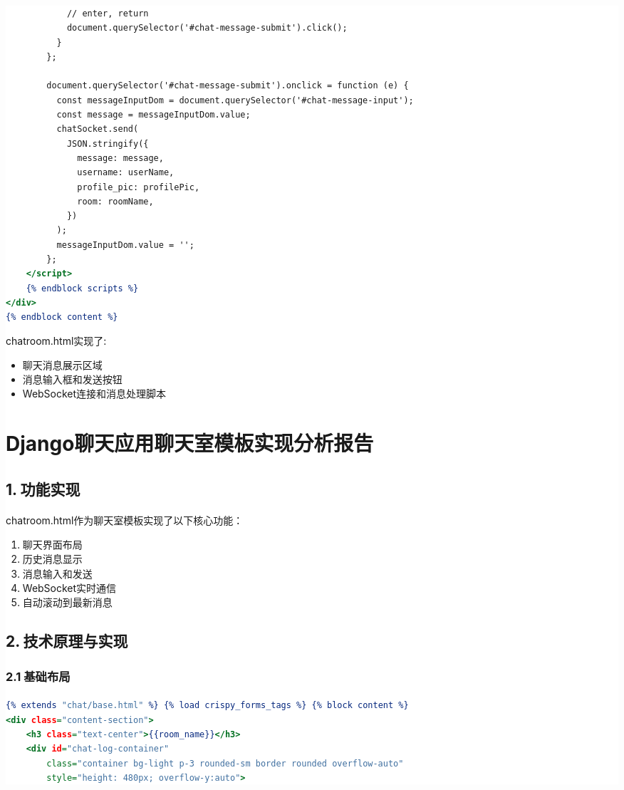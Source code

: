 ```1:110:Django-ChatApp/chat/templates/chat/chatroom.html
            // enter, return
            document.querySelector('#chat-message-submit').click();
          }
        };
        
        document.querySelector('#chat-message-submit').onclick = function (e) {
          const messageInputDom = document.querySelector('#chat-message-input');
          const message = messageInputDom.value;
          chatSocket.send(
            JSON.stringify({
              message: message,
              username: userName,
              profile_pic: profilePic,
              room: roomName,
            })
          );
          messageInputDom.value = '';
        };
    </script>
    {% endblock scripts %}
</div>
{% endblock content %}
```


chatroom.html实现了:
- 聊天消息展示区域
- 消息输入框和发送按钮
- WebSocket连接和消息处理脚本


# Django聊天应用聊天室模板实现分析报告

## 1. 功能实现

chatroom.html作为聊天室模板实现了以下核心功能：

1. 聊天界面布局
2. 历史消息显示
3. 消息输入和发送
4. WebSocket实时通信
5. 自动滚动到最新消息

## 2. 技术原理与实现

### 2.1 基础布局


```1:6:Django-ChatApp/chat/templates/chat/chatroom.html
{% extends "chat/base.html" %} {% load crispy_forms_tags %} {% block content %}
<div class="content-section">
    <h3 class="text-center">{{room_name}}</h3>
    <div id="chat-log-container" 
        class="container bg-light p-3 rounded-sm border rounded overflow-auto"
        style="height: 480px; overflow-y:auto">
```
